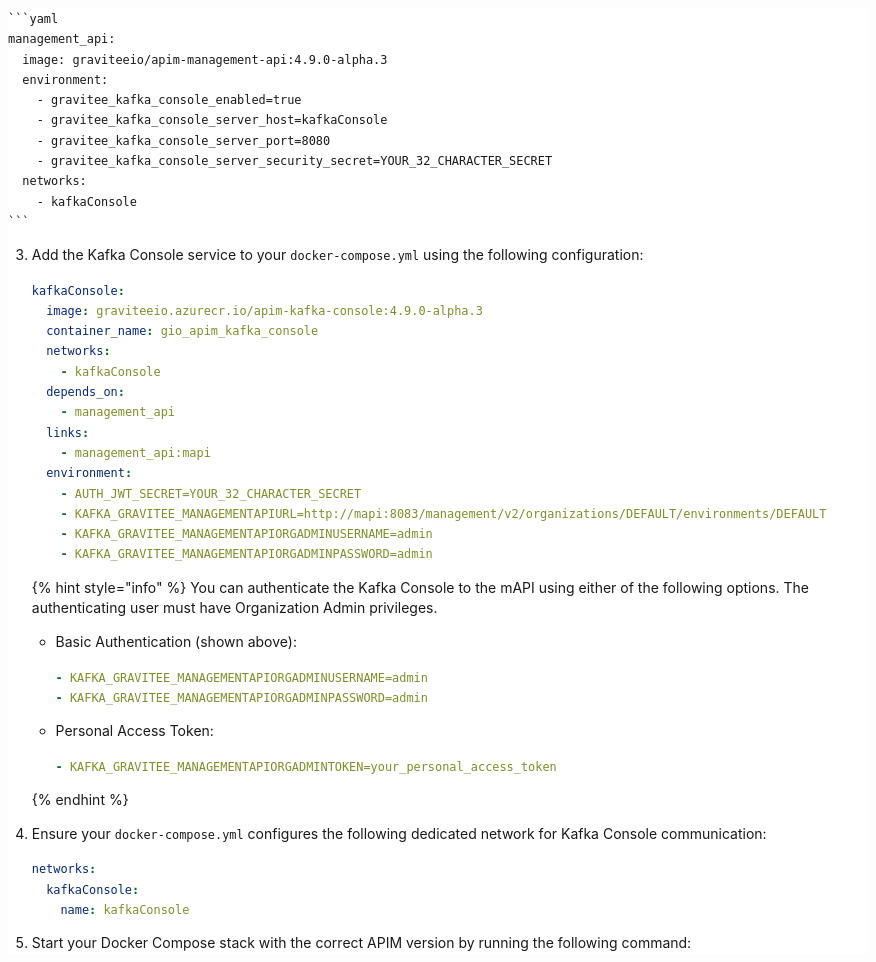     ```yaml
    management_api:
      image: graviteeio/apim-management-api:4.9.0-alpha.3
      environment:
        - gravitee_kafka_console_enabled=true
        - gravitee_kafka_console_server_host=kafkaConsole
        - gravitee_kafka_console_server_port=8080
        - gravitee_kafka_console_server_security_secret=YOUR_32_CHARACTER_SECRET
      networks:
        - kafkaConsole
    ```
3.  Add the Kafka Console service to your `docker-compose.yml` using the following configuration:

    ```yaml
    kafkaConsole:
      image: graviteeio.azurecr.io/apim-kafka-console:4.9.0-alpha.3
      container_name: gio_apim_kafka_console
      networks:
        - kafkaConsole
      depends_on:
        - management_api
      links:
        - management_api:mapi
      environment:
        - AUTH_JWT_SECRET=YOUR_32_CHARACTER_SECRET
        - KAFKA_GRAVITEE_MANAGEMENTAPIURL=http://mapi:8083/management/v2/organizations/DEFAULT/environments/DEFAULT
        - KAFKA_GRAVITEE_MANAGEMENTAPIORGADMINUSERNAME=admin
        - KAFKA_GRAVITEE_MANAGEMENTAPIORGADMINPASSWORD=admin
    ```



    {% hint style="info" %}
    You can authenticate the Kafka Console to the mAPI using either of the following options. The authenticating user must have Organization Admin privileges.

    *   Basic Authentication (shown above):

        ```yaml
        - KAFKA_GRAVITEE_MANAGEMENTAPIORGADMINUSERNAME=admin
        - KAFKA_GRAVITEE_MANAGEMENTAPIORGADMINPASSWORD=admin
        ```
    *   Personal Access Token:

        ```yaml
        - KAFKA_GRAVITEE_MANAGEMENTAPIORGADMINTOKEN=your_personal_access_token
        ```
    {% endhint %}
4.  Ensure your `docker-compose.yml`  configures the following dedicated network for Kafka Console communication:

    ```yaml
    networks:
      kafkaConsole:
        name: kafkaConsole
    ```
5.  Start your Docker Compose stack with the correct APIM version by running the following command:

